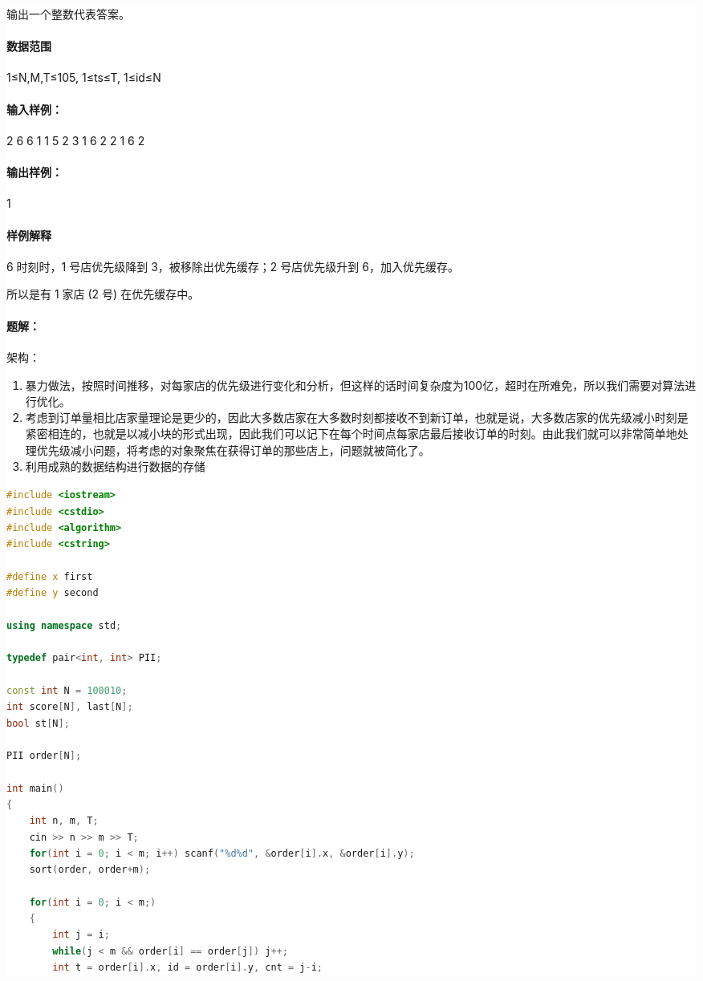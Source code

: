 输出一个整数代表答案。

#### 数据范围

1≤N,M,T≤105,
1≤ts≤T,
1≤id≤N

#### 输入样例：

2 6 6
1 1
5 2
3 1
6 2
2 1
6 2

#### 输出样例：

1

#### 样例解释

6 时刻时，1 号店优先级降到 3，被移除出优先缓存；2 号店优先级升到 6，加入优先缓存。

所以是有 1 家店 (2 号) 在优先缓存中。

#### 题解：

架构：

1. 暴力做法，按照时间推移，对每家店的优先级进行变化和分析，但这样的话时间复杂度为100亿，超时在所难免，所以我们需要对算法进行优化。
2. 考虑到订单量相比店家量理论是更少的，因此大多数店家在大多数时刻都接收不到新订单，也就是说，大多数店家的优先级减小时刻是紧密相连的，也就是以减小块的形式出现，因此我们可以记下在每个时间点每家店最后接收订单的时刻。由此我们就可以非常简单地处理优先级减小问题，将考虑的对象聚焦在获得订单的那些店上，问题就被简化了。
3. 利用成熟的数据结构进行数据的存储

```c++
#include <iostream>
#include <cstdio>
#include <algorithm>
#include <cstring>

#define x first
#define y second

using namespace std;

typedef pair<int, int> PII;

const int N = 100010;
int score[N], last[N];
bool st[N];

PII order[N];

int main()
{
    int n, m, T;
    cin >> n >> m >> T;
    for(int i = 0; i < m; i++) scanf("%d%d", &order[i].x, &order[i].y);
    sort(order, order+m);
    
    for(int i = 0; i < m;)
    {
        int j = i;
        while(j < m && order[i] == order[j]) j++;
        int t = order[i].x, id = order[i].y, cnt = j-i;
```